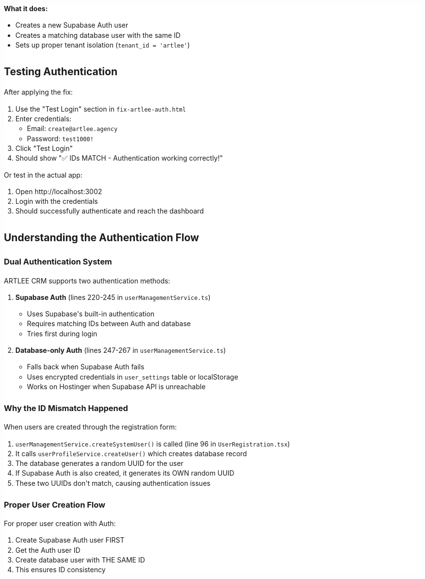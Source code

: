 **What it does:**
- Creates a new Supabase Auth user
- Creates a matching database user with the same ID
- Sets up proper tenant isolation (`tenant_id = 'artlee'`)

## Testing Authentication

After applying the fix:

1. Use the "Test Login" section in `fix-artlee-auth.html`
2. Enter credentials:
   - Email: `create@artlee.agency`
   - Password: `test1000!`
3. Click "Test Login"
4. Should show "✅ IDs MATCH - Authentication working correctly!"

Or test in the actual app:
1. Open http://localhost:3002
2. Login with the credentials
3. Should successfully authenticate and reach the dashboard

## Understanding the Authentication Flow

### Dual Authentication System

ARTLEE CRM supports two authentication methods:

1. **Supabase Auth** (lines 220-245 in `userManagementService.ts`)
   - Uses Supabase's built-in authentication
   - Requires matching IDs between Auth and database
   - Tries first during login

2. **Database-only Auth** (lines 247-267 in `userManagementService.ts`)
   - Falls back when Supabase Auth fails
   - Uses encrypted credentials in `user_settings` table or localStorage
   - Works on Hostinger when Supabase API is unreachable

### Why the ID Mismatch Happened

When users are created through the registration form:

1. `userManagementService.createSystemUser()` is called (line 96 in `UserRegistration.tsx`)
2. It calls `userProfileService.createUser()` which creates database record
3. The database generates a random UUID for the user
4. If Supabase Auth is also created, it generates its OWN random UUID
5. These two UUIDs don't match, causing authentication issues

### Proper User Creation Flow

For proper user creation with Auth:

1. Create Supabase Auth user FIRST
2. Get the Auth user ID
3. Create database user with THE SAME ID
4. This ensures ID consistency
